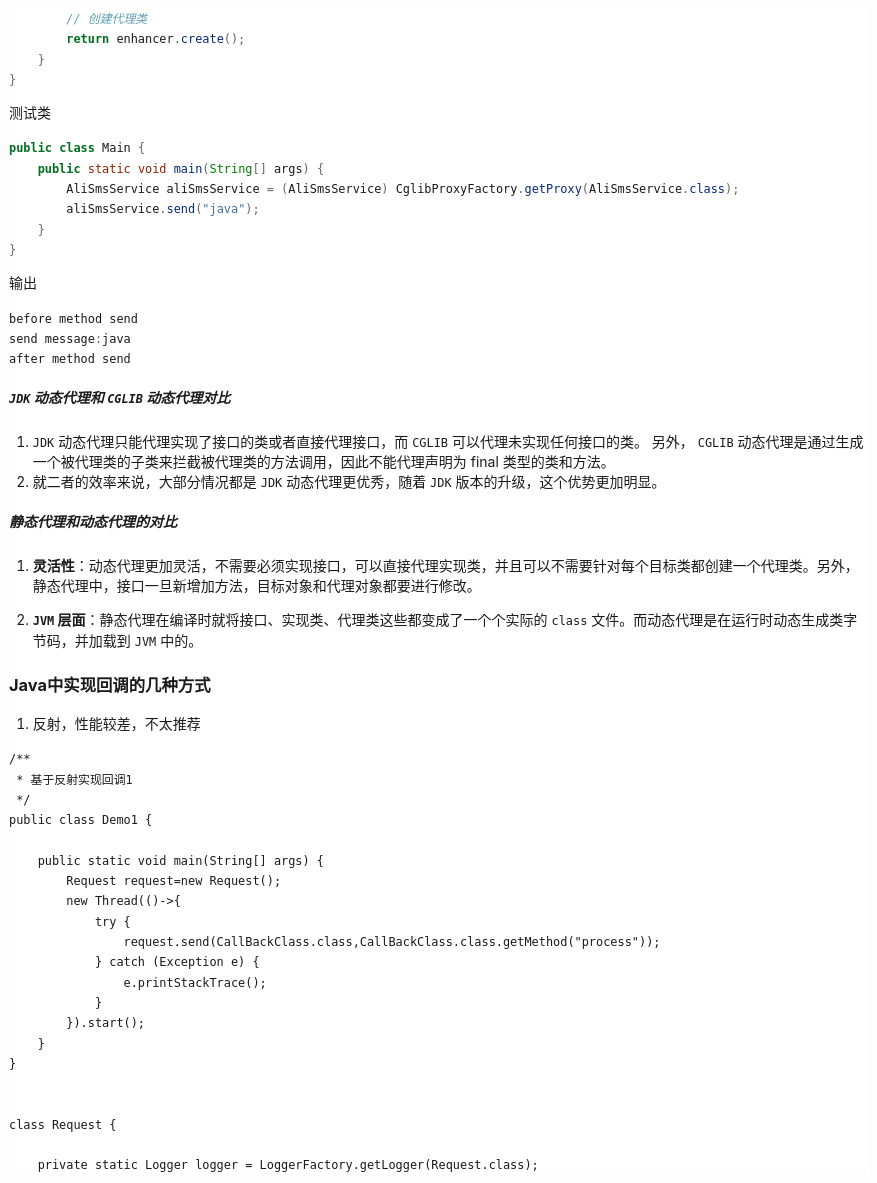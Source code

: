 ```java
        // 创建代理类
        return enhancer.create();
    }
}
```

测试类

```java
public class Main {
    public static void main(String[] args) {
        AliSmsService aliSmsService = (AliSmsService) CglibProxyFactory.getProxy(AliSmsService.class);
        aliSmsService.send("java");
    }
}
```

输出

```java
before method send
send message:java
after method send
```



##### `JDK` 动态代理和 `CGLIB` 动态代理对比

1. `JDK` 动态代理只能代理实现了接口的类或者直接代理接口，而 `CGLIB` 可以代理未实现任何接口的类。 另外， `CGLIB` 动态代理是通过生成一个被代理类的子类来拦截被代理类的方法调用，因此不能代理声明为 final 类型的类和方法。
2. 就二者的效率来说，大部分情况都是 `JDK` 动态代理更优秀，随着 `JDK` 版本的升级，这个优势更加明显。



##### 静态代理和动态代理的对比

1. **灵活性**：动态代理更加灵活，不需要必须实现接口，可以直接代理实现类，并且可以不需要针对每个目标类都创建一个代理类。另外，静态代理中，接口一旦新增加方法，目标对象和代理对象都要进行修改。

2. **`JVM` 层面**：静态代理在编译时就将接口、实现类、代理类这些都变成了一个个实际的 `class` 文件。而动态代理是在运行时动态生成类字节码，并加载到 `JVM` 中的。



### Java中实现回调的几种方式

1. 反射，性能较差，不太推荐

```text
/**
 * 基于反射实现回调1
 */
public class Demo1 {

    public static void main(String[] args) {
        Request request=new Request();
        new Thread(()->{
            try {
                request.send(CallBackClass.class,CallBackClass.class.getMethod("process"));
            } catch (Exception e) {
                e.printStackTrace();
            }
        }).start();
    }
}


class Request {

    private static Logger logger = LoggerFactory.getLogger(Request.class);

```